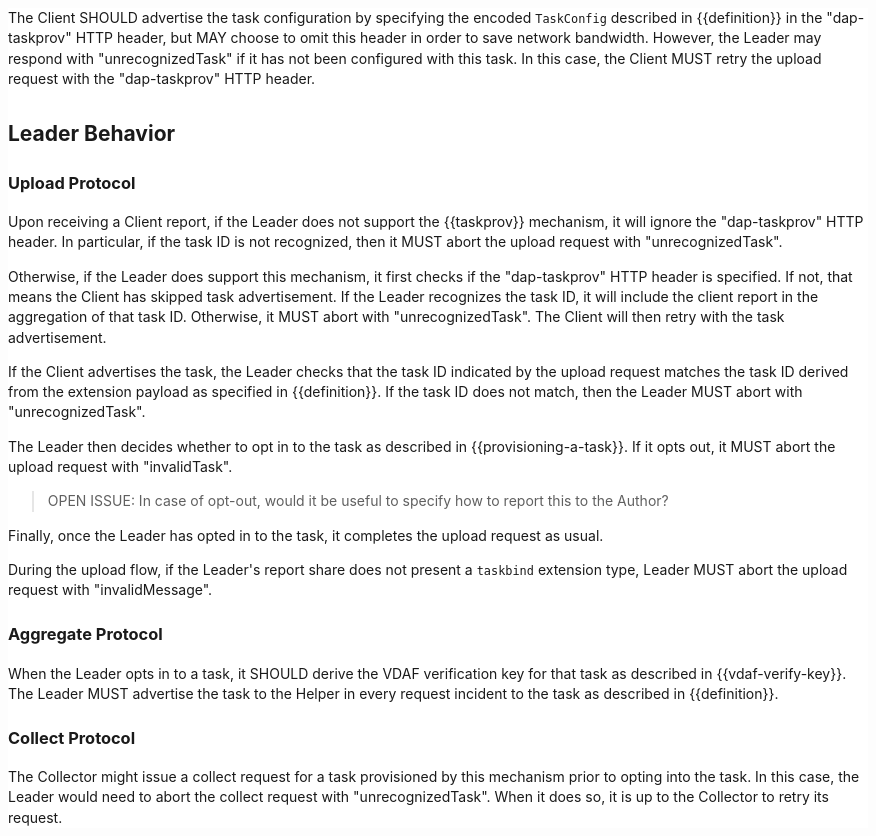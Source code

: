 The Client SHOULD advertise the task configuration by specifying the encoded
`TaskConfig` described in {{definition}} in the "dap-taskprov" HTTP header, but
MAY choose to omit this header in order to save network bandwidth. However, the
Leader may respond with "unrecognizedTask" if it has not been configured with
this task. In this case, the Client MUST retry the upload request with the
"dap-taskprov" HTTP header.

## Leader Behavior

### Upload Protocol

Upon receiving a Client report, if the Leader does not support the {{taskprov}}
mechanism, it will ignore the "dap-taskprov" HTTP header. In particular, if the
task ID is not recognized, then it MUST abort the upload request with
"unrecognizedTask".

Otherwise, if the Leader does support this mechanism, it first checks if the
"dap-taskprov" HTTP header is specified. If not, that means the Client has
skipped task advertisement. If the Leader recognizes the task ID, it will
include the client report in the aggregation of that task ID. Otherwise, it
MUST abort with "unrecognizedTask". The Client will then retry with the task
advertisement.

If the Client advertises the task, the Leader checks that the task ID indicated
by the upload request matches the task ID derived from the extension payload as
specified in {{definition}}. If the task ID does not match, then the Leader MUST
abort with "unrecognizedTask".

The Leader then decides whether to opt in to the task as described in
{{provisioning-a-task}}. If it opts out, it MUST abort the upload request with
"invalidTask".

> OPEN ISSUE: In case of opt-out, would it be useful to specify how to report
> this to the Author?

Finally, once the Leader has opted in to the task, it completes the upload
request as usual.

During the upload flow, if the Leader's report share does not present a
`taskbind` extension type, Leader MUST abort the upload request with
"invalidMessage".

### Aggregate Protocol

When the Leader opts in to a task, it SHOULD derive the VDAF verification key
for that task as described in {{vdaf-verify-key}}. The Leader MUST advertise
the task to the Helper in every request incident to the task as described in
{{definition}}.

### Collect Protocol

The Collector might issue a collect request for a task provisioned by this
mechanism prior to opting into the task. In this case, the Leader would need to
abort the collect request with "unrecognizedTask". When it does so, it is up to
the Collector to retry its request.
